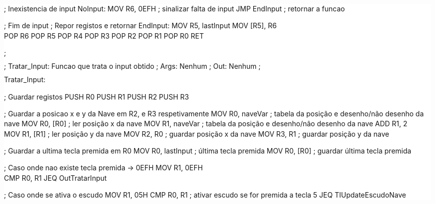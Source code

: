 	
;	Inexistencia de input
NoInput:
	MOV R6, 0EFH      ; sinalizar falta de input
	JMP EndInput	  ; retornar a funcao
	

;	Fim de input
;	Repor registos e retornar
EndInput:
	MOV R5, lastInput
	MOV [R5], R6			
	POP R6
	POP R5
	POP R4
	POP R3
	POP R2
	POP	R1
	POP	R0
	RET

;$$$$$$$$$$$$$$$$$$$$$$$$$$$$$$$$$$$$$$$$$$$$$$$$$$$$$$$$$$$$
;	Tratar_Input: Funcao que trata o input obtido
;	Args: Nenhum
;	Out: Nenhum
;$$$$$$$$$$$$$$$$$$$$$$$$$$$$$$$$$$$$$$$$$$$$$$$$$$$$$$$$$$$$
Tratar_Input:
	
;	Guardar registos
	PUSH R0
	PUSH R1
	PUSH R2
	PUSH R3

;	Guardar a posicao x e y da Nave em R2, e R3 respetivamente
	MOV R0, naveVar			; tabela da posição e desenho/não desenho da nave
	MOV R0, [R0]				; ler posição x da nave
	MOV R1, naveVar			; tabela da posição e desenho/não desenho da nave
	ADD R1, 2			
	MOV R1, [R1]				; ler posição y da nave
	MOV R2, R0				; guardar posição x da nave
	MOV R3, R1				; guardar posição y da nave

;	Guardar a ultima tecla premida em R0
	MOV R0, lastInput			; última tecla premida
	MOV R0, [R0]				; guardar última tecla premida

;	Caso onde nao existe tecla premida -> 0EFH
	MOV R1, 0EFH			
	CMP R0, R1
	JEQ OutTratarInput			
	
;	Caso onde se ativa o escudo
	MOV R1, 05H
	CMP R0, R1				; ativar escudo se for premida a tecla 5
	JEQ TIUpdateEscudoNave
	